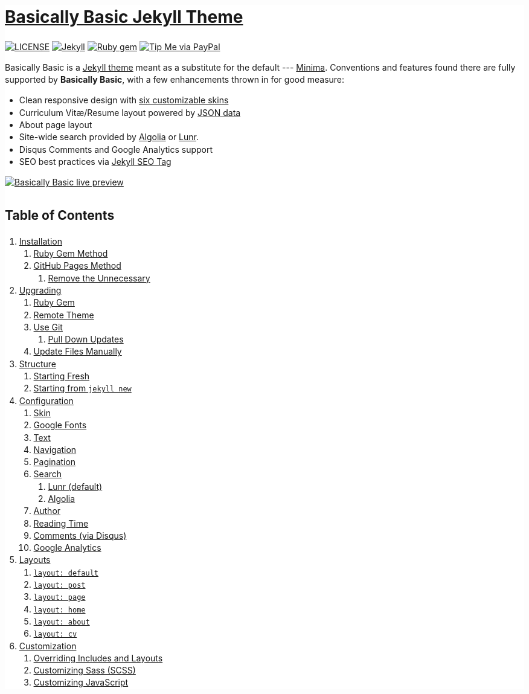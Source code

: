 # [Basically Basic Jekyll Theme][1]

[![LICENSE](https://img.shields.io/badge/license-MIT-lightgrey.svg)](https://github.com/mmistakes/jekyll-theme-basically-basic/blob/master/LICENSE.md)
[![Jekyll](https://img.shields.io/badge/jekyll-%3E%3D%203.6-blue.svg)](https://jekyllrb.com/)
[![Ruby gem](https://img.shields.io/gem/v/jekyll-theme-basically-basic.svg)](https://rubygems.org/gems/jekyll-theme-basically-basic)
[![Tip Me via PayPal](https://img.shields.io/badge/PayPal-tip%20me-green.svg?logo=paypal)](https://www.paypal.me/mmistakes)

Basically Basic is a [Jekyll theme](https://jekyllrb.com/docs/themes/) meant as 
a substitute for the default --- [Minima](https://github.com/jekyll/minima). 
Conventions and features found there are fully supported by **Basically Basic**, 
with a few enhancements thrown in for good measure:

- Clean responsive design with [six customizable skins](#skin)
- Curriculum Vitæ/Resume layout powered by [JSON data](http://registry.jsonresume.org/)
- About page layout
- Site-wide search provided by [Algolia](https://www.algolia.com/) or [Lunr](https://lunrjs.com/).
- Disqus Comments and Google Analytics support
- SEO best practices via [Jekyll SEO Tag](https://github.com/jekyll/jekyll-seo-tag/)

[![Basically Basic live preview][2]][1]

[1]: https://mmistakes.github.io/jekyll-theme-basically-basic/
[2]: https://cloud.githubusercontent.com/assets/1376749/24117647/6dede894-0d81-11e7-9c2c-f19bea45e219.jpg (live preview)

## Table of Contents

1. [Installation](#installation)
    1. [Ruby Gem Method](#ruby-gem-method)
    2. [GitHub Pages Method](#github-pages-method)
        1. [Remove the Unnecessary](#remove-the-unnecessary)
2. [Upgrading](#upgrading)
    1. [Ruby Gem](#ruby-gem)
    2. [Remote Theme](#remote-theme)
    3. [Use Git](#use-git)
        1. [Pull Down Updates](#pull-down-updates)
    4. [Update Files Manually](#update-files-manually)
3. [Structure](#structure)
    1. [Starting Fresh](#starting-fresh)
    2. [Starting from `jekyll new`](#starting-from-jekyll-new)
4. [Configuration](#configuration)
    1. [Skin](#skin)
    2. [Google Fonts](#google-fonts)
    3. [Text](#text)
    4. [Navigation](#navigation)
    5. [Pagination](#pagination)
    6. [Search](#search)
        1. [Lunr (default)](#lunr-default)
        2. [Algolia](#algolia)
    7. [Author](#author)
    8. [Reading Time](#reading-time)
    9. [Comments (via Disqus)](#comments-via-disqus)
    10. [Google Analytics](#google-analytics)
5. [Layouts](#layouts)
    1. [`layout: default`](#layout-default)
    2. [`layout: post`](#layout-post)
    3. [`layout: page`](#layout-page)
    4. [`layout: home`](#layout-home)
    5. [`layout: about`](#layout-about)
    6. [`layout: cv`](#layout-cv)
6. [Customization](#customization)
    1. [Overriding Includes and Layouts](#overriding-includes-and-layouts)
    2. [Customizing Sass (SCSS)](#customizing-sass-scss)
    3. [Customizing JavaScript](#customizing-javascript)

[jekyll-seo-tag]: https://github.com/jekyll/jekyll-seo-tag
[jekyll-feed]: https://github.com/jekyll/jekyll-feed
[jekyll-paginate]: https://github.com/jekyll/jekyll-paginate
[jekyll-sitemap]: https://github.com/jekyll/jekyll-sitemap
[issues]: https://github.com/mmistakes/jekyll-theme-basically-basic/issues
[new-issue]: https://github.com/mmistakes/jekyll-theme-basically-basic/issues/new
[using-pull-requests]: https://help.github.com/articles/using-pull-requests/
[github-flow]: https://guides.github.com/introduction/flow/